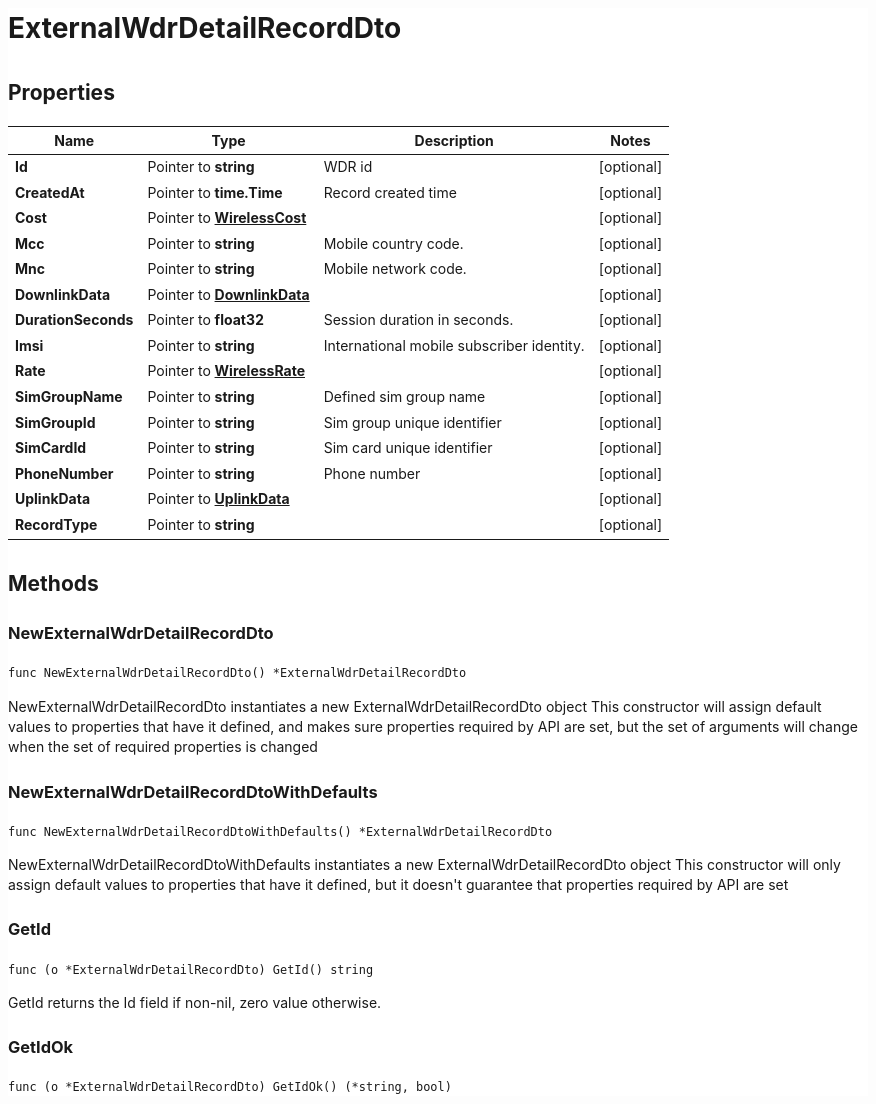 # ExternalWdrDetailRecordDto

## Properties

Name | Type | Description | Notes
------------ | ------------- | ------------- | -------------
**Id** | Pointer to **string** | WDR id | [optional] 
**CreatedAt** | Pointer to **time.Time** | Record created time | [optional] 
**Cost** | Pointer to [**WirelessCost**](WirelessCost.md) |  | [optional] 
**Mcc** | Pointer to **string** | Mobile country code. | [optional] 
**Mnc** | Pointer to **string** | Mobile network code. | [optional] 
**DownlinkData** | Pointer to [**DownlinkData**](DownlinkData.md) |  | [optional] 
**DurationSeconds** | Pointer to **float32** | Session duration in seconds. | [optional] 
**Imsi** | Pointer to **string** | International mobile subscriber identity. | [optional] 
**Rate** | Pointer to [**WirelessRate**](WirelessRate.md) |  | [optional] 
**SimGroupName** | Pointer to **string** | Defined sim group name | [optional] 
**SimGroupId** | Pointer to **string** | Sim group unique identifier | [optional] 
**SimCardId** | Pointer to **string** | Sim card unique identifier | [optional] 
**PhoneNumber** | Pointer to **string** | Phone number | [optional] 
**UplinkData** | Pointer to [**UplinkData**](UplinkData.md) |  | [optional] 
**RecordType** | Pointer to **string** |  | [optional] 

## Methods

### NewExternalWdrDetailRecordDto

`func NewExternalWdrDetailRecordDto() *ExternalWdrDetailRecordDto`

NewExternalWdrDetailRecordDto instantiates a new ExternalWdrDetailRecordDto object
This constructor will assign default values to properties that have it defined,
and makes sure properties required by API are set, but the set of arguments
will change when the set of required properties is changed

### NewExternalWdrDetailRecordDtoWithDefaults

`func NewExternalWdrDetailRecordDtoWithDefaults() *ExternalWdrDetailRecordDto`

NewExternalWdrDetailRecordDtoWithDefaults instantiates a new ExternalWdrDetailRecordDto object
This constructor will only assign default values to properties that have it defined,
but it doesn't guarantee that properties required by API are set

### GetId

`func (o *ExternalWdrDetailRecordDto) GetId() string`

GetId returns the Id field if non-nil, zero value otherwise.

### GetIdOk

`func (o *ExternalWdrDetailRecordDto) GetIdOk() (*string, bool)`
